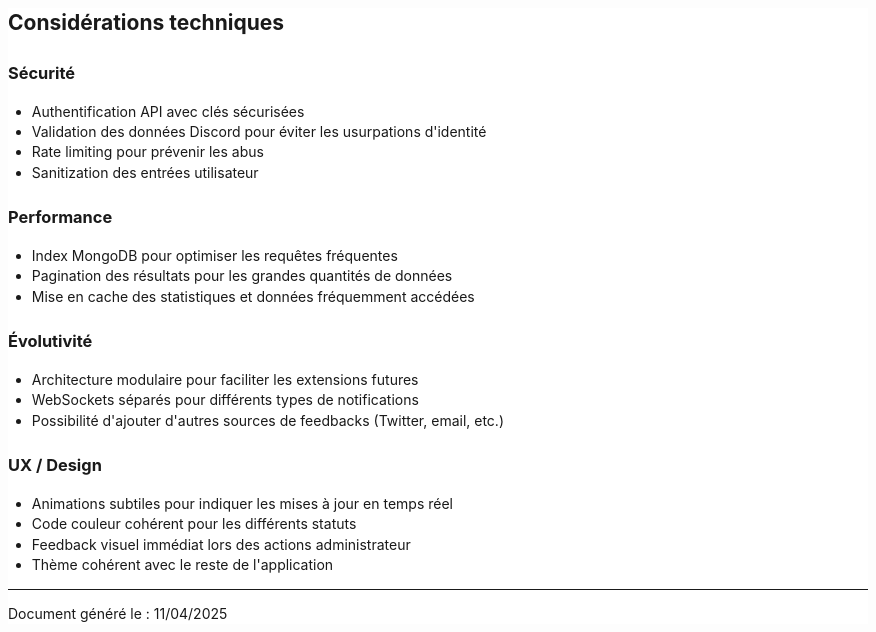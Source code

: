## Considérations techniques

### Sécurité
- Authentification API avec clés sécurisées
- Validation des données Discord pour éviter les usurpations d'identité
- Rate limiting pour prévenir les abus
- Sanitization des entrées utilisateur

### Performance
- Index MongoDB pour optimiser les requêtes fréquentes
- Pagination des résultats pour les grandes quantités de données
- Mise en cache des statistiques et données fréquemment accédées

### Évolutivité
- Architecture modulaire pour faciliter les extensions futures
- WebSockets séparés pour différents types de notifications
- Possibilité d'ajouter d'autres sources de feedbacks (Twitter, email, etc.)

### UX / Design
- Animations subtiles pour indiquer les mises à jour en temps réel
- Code couleur cohérent pour les différents statuts
- Feedback visuel immédiat lors des actions administrateur
- Thème cohérent avec le reste de l'application

---

Document généré le : 11/04/2025 